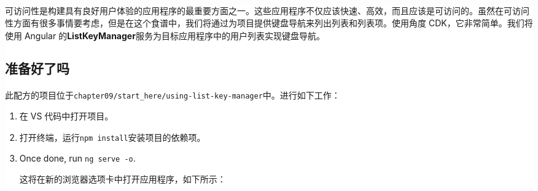 可访问性是构建具有良好用户体验的应用程序的最重要方面之一。这些应用程序不仅应该快速、高效，而且应该是可访问的。虽然在可访问性方面有很多事情要考虑，但是在这个食谱中，我们将通过为项目提供键盘导航来列出列表和列表项。使用角度 CDK，它非常简单。我们将使用 Angular 的**ListKeyManager**服务为目标应用程序中的用户列表实现键盘导航。

## 准备好了吗

此配方的项目位于`chapter09/start_here/using-list-key-manager`中。进行如下工作：

1.  在 VS 代码中打开项目。
2.  打开终端，运行`npm install`安装项目的依赖项。
3.  Once done, run `ng serve -o`.

    这将在新的浏览器选项卡中打开应用程序，如下所示：
